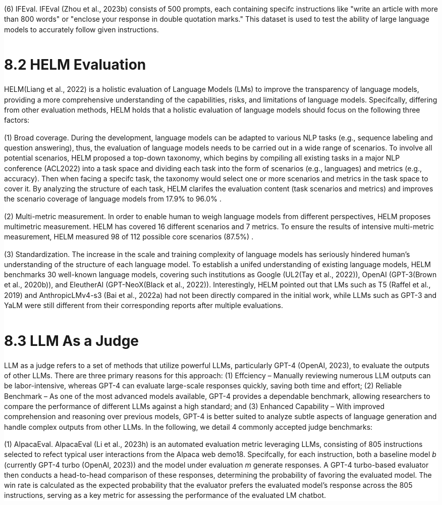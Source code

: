 (6) IFEval. IFEval (Zhou et al., 2023b) consists of 500 prompts, each containing specifc instructions like "write an article with more than 800 words" or "enclose your response in double quotation marks." This dataset is used to test the ability of large language models to accurately follow given instructions.  

# 8.2 HELM Evaluation  

HELM(Liang et al., 2022) is a holistic evaluation of Language Models (LMs) to improve the transparency of language models, providing a more comprehensive understanding of the capabilities, risks, and limitations of language models. Specifcally, differing from other evaluation methods, HELM holds that a holistic evaluation of language models should focus on the following three factors:  

(1) Broad coverage. During the development, language models can be adapted to various NLP tasks (e.g., sequence labeling and question answering), thus, the evaluation of language models needs to be carried out in a wide range of scenarios. To involve all potential scenarios, HELM proposed a top-down taxonomy, which begins by compiling all existing tasks in a major NLP conference (ACL2022) into a task space and dividing each task into the form of scenarios (e.g., languages) and metrics (e.g., accuracy). Then when facing a specifc task, the taxonomy would select one or more scenarios and metrics in the task space to cover it. By analyzing the structure of each task, HELM clarifes the evaluation content (task scenarios and metrics) and improves the scenario coverage of language models from $17.9\%$ to $96.0\%$ .  

(2) Multi-metric measurement. In order to enable human to weigh language models from different perspectives, HELM proposes multimetric measurement. HELM has covered 16 different scenarios and 7 metrics. To ensure the results of intensive multi-metric measurement, HELM measured 98 of 112 possible core scenarios $(87.5\%)$ .  

(3) Standardization. The increase in the scale and training complexity of language models has seriously hindered human’s understanding of the structure of each language model. To establish a unifed understanding of existing language models, HELM benchmarks 30 well-known language models, covering such institutions as Google (UL2(Tay et al., 2022)), OpenAI (GPT-3(Brown et al., 2020b)), and EleutherAI (GPT-NeoX(Black et al., 2022)). Interestingly, HELM pointed out that LMs such as T5 (Raffel et al., 2019) and AnthropicLMv4-s3 (Bai et al., 2022a) had not been directly compared in the initial work, while LLMs such as GPT-3 and YaLM were still different from their corresponding reports after multiple evaluations.  

# 8.3 LLM As a Judge  

LLM as a judge refers to a set of methods that utilize powerful LLMs, particularly GPT-4 (OpenAI, 2023), to evaluate the outputs of other LLMs. There are three primary reasons for this approach: (1) Effciency – Manually reviewing numerous LLM outputs can be labor-intensive, whereas GPT-4 can evaluate large-scale responses quickly, saving both time and effort; (2) Reliable Benchmark – As one of the most advanced models available, GPT-4 provides a dependable benchmark, allowing researchers to compare the performance of different LLMs against a high standard; and (3) Enhanced Capability – With improved comprehension and reasoning over previous models, GPT-4 is better suited to analyze subtle aspects of language generation and handle complex outputs from other LLMs. In the following, we detail 4 commonly accepted judge benchmarks:  

(1) AlpacaEval. AlpacaEval (Li et al., 2023h) is an automated evaluation metric leveraging LLMs, consisting of 805 instructions selected to refect typical user interactions from the Alpaca web demo18. Specifcally, for each instruction, both a baseline model $b$ (currently GPT-4 turbo (OpenAI, 2023)) and the model under evaluation $m$ generate responses. A GPT-4 turbo-based evaluator then conducts a head-to-head comparison of these responses, determining the probability of favoring the evaluated model. The win rate is calculated as the expected probability that the evaluator prefers the evaluated model’s response across the 805 instructions, serving as a key metric for assessing the performance of the evaluated LM chatbot.  
